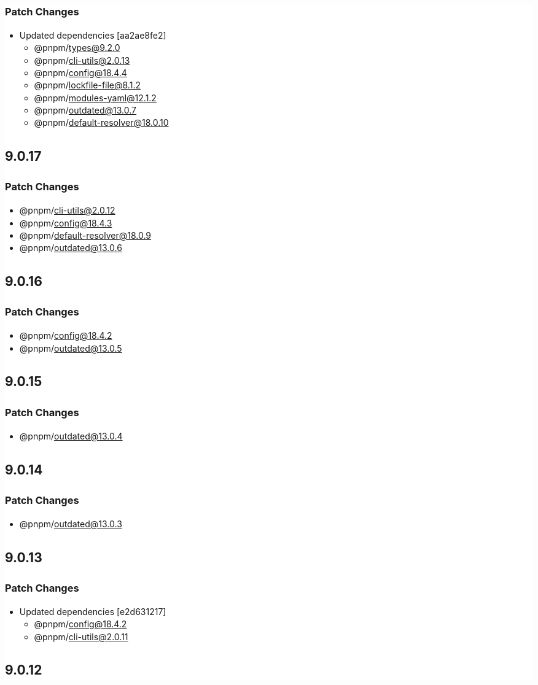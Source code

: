 ### Patch Changes

- Updated dependencies [aa2ae8fe2]
  - @pnpm/types@9.2.0
  - @pnpm/cli-utils@2.0.13
  - @pnpm/config@18.4.4
  - @pnpm/lockfile-file@8.1.2
  - @pnpm/modules-yaml@12.1.2
  - @pnpm/outdated@13.0.7
  - @pnpm/default-resolver@18.0.10

## 9.0.17

### Patch Changes

- @pnpm/cli-utils@2.0.12
- @pnpm/config@18.4.3
- @pnpm/default-resolver@18.0.9
- @pnpm/outdated@13.0.6

## 9.0.16

### Patch Changes

- @pnpm/config@18.4.2
- @pnpm/outdated@13.0.5

## 9.0.15

### Patch Changes

- @pnpm/outdated@13.0.4

## 9.0.14

### Patch Changes

- @pnpm/outdated@13.0.3

## 9.0.13

### Patch Changes

- Updated dependencies [e2d631217]
  - @pnpm/config@18.4.2
  - @pnpm/cli-utils@2.0.11

## 9.0.12
